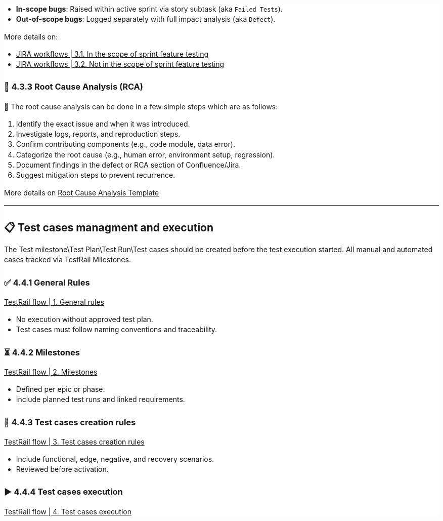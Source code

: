 - **In-scope bugs**: Raised within active sprint via story subtask (aka `Failed Tests`).
- **Out-of-scope bugs**: Logged separately with full impact analysis (aka `Defect`).

More details on: 
- [JIRA workflows | 3.1. In the scope of sprint feature testing](/Test_Plans/Jira_workflows.md#31-in-the-scope-of-sprint-feature-testing) 
- [JIRA workflows | 3.2. Not in the scope of sprint feature testing](/Test_Plans/Jira_workflows.md#32-not-in-the-scope-of-sprint-feature-testing)

### 🧠 4.3.3 Root Cause Analysis (RCA)
📌 The root cause analysis can be done in a few simple steps which are as follows:

1. Identify the exact issue and when it was introduced.
2. Investigate logs, reports, and reproduction steps.
3. Confirm contributing components (e.g., code module, data error).
4. Categorize the root cause (e.g., human error, environment setup, regression).
5. Document findings in the defect or RCA section of Confluence/Jira.
6. Suggest mitigation steps to prevent recurrence.

More details on [Root Cause Analysis Template](/Test_Plans/Test_plan_example.md)

---

## 📋 Test cases managment and execution

The Test milestone\Test Plan\Test Run\Test cases should be created before the test execution started.
All manual and automated cases tracked via TestRail Milestones.

### ✅ 4.4.1 General Rules

[TestRail flow | 1. General rules](/Test_Plans/TestRail_Flows.md#-1-general-rules)

- No execution without approved test plan.
- Test cases must follow naming conventions and traceability.

### ⏳ 4.4.2 Milestones

[TestRail flow | 2. Milestones](/Test_Plans/TestRail_Flows.md#-2-milestones)

- Defined per epic or phase.
- Include planned test runs and linked requirements.

### 🧾 4.4.3 Test cases creation rules

[TestRail flow | 3. Test cases creation rules](/Test_Plans/TestRail_Flows.md#-3-test-case-creation-rules)

- Include functional, edge, negative, and recovery scenarios.
- Reviewed before activation.

### ▶️ 4.4.4 Test cases execution

[TestRail flow | 4. Test cases execution](/Test_Plans/TestRail_Flows.md#-4-test-cases-execution)
